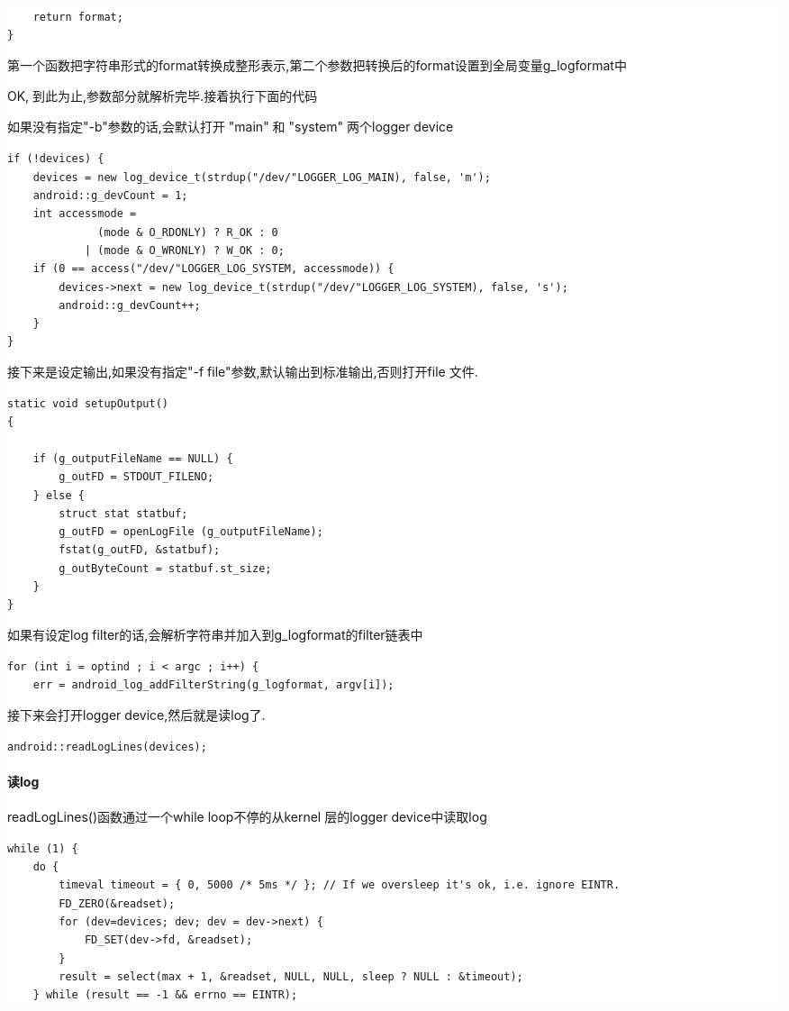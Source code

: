 	    return format;
	}

第一个函数把字符串形式的format转换成整形表示,第二个参数把转换后的format设置到全局变量g_logformat中
	

OK, 到此为止,参数部分就解析完毕.接着执行下面的代码


如果没有指定"-b"参数的话,会默认打开 "main" 和 "system" 两个logger device

    if (!devices) {
        devices = new log_device_t(strdup("/dev/"LOGGER_LOG_MAIN), false, 'm');
        android::g_devCount = 1;
        int accessmode =
                  (mode & O_RDONLY) ? R_OK : 0
                | (mode & O_WRONLY) ? W_OK : 0;
        if (0 == access("/dev/"LOGGER_LOG_SYSTEM, accessmode)) {
            devices->next = new log_device_t(strdup("/dev/"LOGGER_LOG_SYSTEM), false, 's');
            android::g_devCount++;
        }
    }

接下来是设定输出,如果没有指定"-f file"参数,默认输出到标准输出,否则打开file 文件.

	static void setupOutput()
	{
	
	    if (g_outputFileName == NULL) {
	        g_outFD = STDOUT_FILENO;
	    } else {
	        struct stat statbuf;
	        g_outFD = openLogFile (g_outputFileName);
	        fstat(g_outFD, &statbuf);
	        g_outByteCount = statbuf.st_size;
	    }
	}
	
如果有设定log filter的话,会解析字符串并加入到g_logformat的filter链表中	

	for (int i = optind ; i < argc ; i++) {
    	err = android_log_addFilterString(g_logformat, argv[i]);

接下来会打开logger device,然后就是读log了.

    android::readLogLines(devices);

#### 读log

readLogLines()函数通过一个while loop不停的从kernel 层的logger device中读取log

    while (1) {
        do {
            timeval timeout = { 0, 5000 /* 5ms */ }; // If we oversleep it's ok, i.e. ignore EINTR.
            FD_ZERO(&readset);
            for (dev=devices; dev; dev = dev->next) {
                FD_SET(dev->fd, &readset);
            }
            result = select(max + 1, &readset, NULL, NULL, sleep ? NULL : &timeout);
        } while (result == -1 && errno == EINTR);

